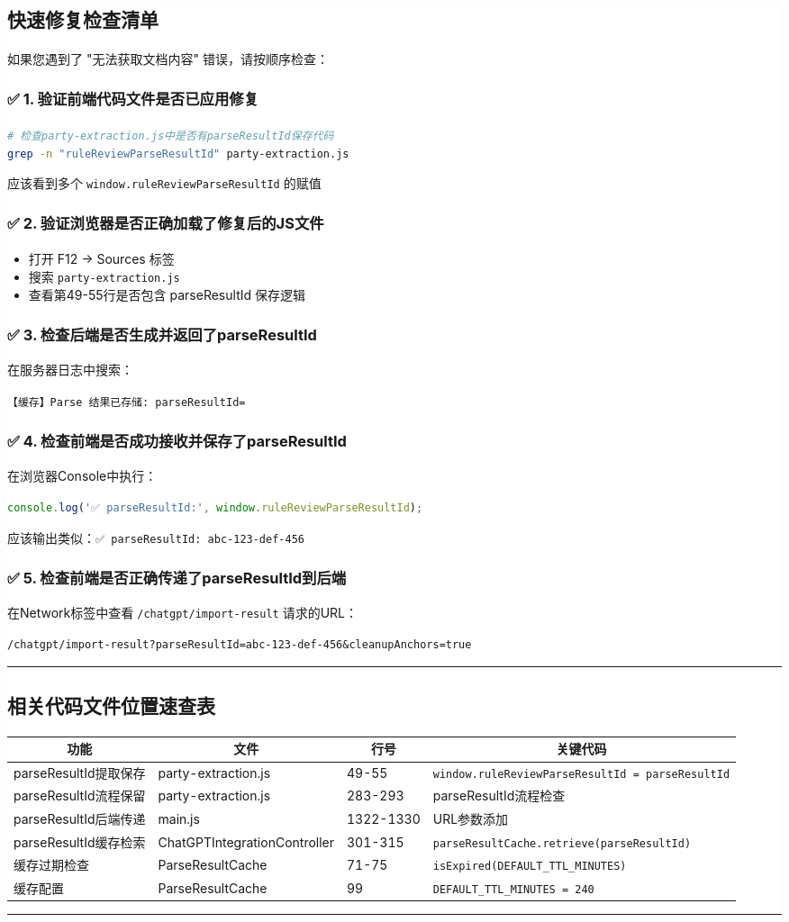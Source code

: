 
## 快速修复检查清单

如果您遇到了 "无法获取文档内容" 错误，请按顺序检查：

### ✅ 1. 验证前端代码文件是否已应用修复

```bash
# 检查party-extraction.js中是否有parseResultId保存代码
grep -n "ruleReviewParseResultId" party-extraction.js
```

应该看到多个 `window.ruleReviewParseResultId` 的赋值

### ✅ 2. 验证浏览器是否正确加载了修复后的JS文件

- 打开 F12 → Sources 标签
- 搜索 `party-extraction.js`
- 查看第49-55行是否包含 parseResultId 保存逻辑

### ✅ 3. 检查后端是否生成并返回了parseResultId

在服务器日志中搜索：
```
【缓存】Parse 结果已存储: parseResultId=
```

### ✅ 4. 检查前端是否成功接收并保存了parseResultId

在浏览器Console中执行：
```javascript
console.log('✅ parseResultId:', window.ruleReviewParseResultId);
```

应该输出类似：`✅ parseResultId: abc-123-def-456`

### ✅ 5. 检查前端是否正确传递了parseResultId到后端

在Network标签中查看 `/chatgpt/import-result` 请求的URL：
```
/chatgpt/import-result?parseResultId=abc-123-def-456&cleanupAnchors=true
```

---

## 相关代码文件位置速查表

| 功能 | 文件 | 行号 | 关键代码 |
|------|------|------|---------|
| parseResultId提取保存 | party-extraction.js | 49-55 | `window.ruleReviewParseResultId = parseResultId` |
| parseResultId流程保留 | party-extraction.js | 283-293 | parseResultId流程检查 |
| parseResultId后端传递 | main.js | 1322-1330 | URL参数添加 |
| parseResultId缓存检索 | ChatGPTIntegrationController | 301-315 | `parseResultCache.retrieve(parseResultId)` |
| 缓存过期检查 | ParseResultCache | 71-75 | `isExpired(DEFAULT_TTL_MINUTES)` |
| 缓存配置 | ParseResultCache | 99 | `DEFAULT_TTL_MINUTES = 240` |

---